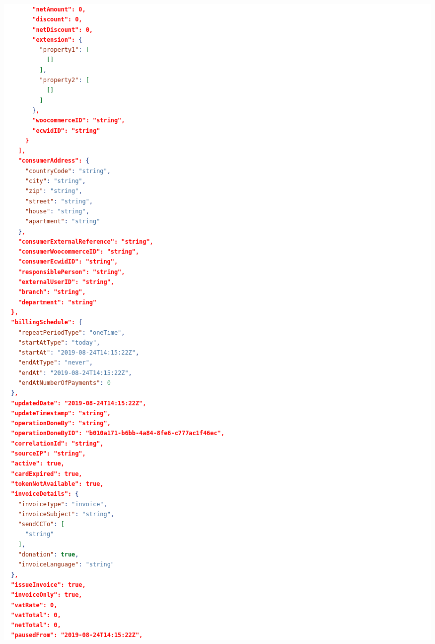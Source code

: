 ```json
        "netAmount": 0,
        "discount": 0,
        "netDiscount": 0,
        "extension": {
          "property1": [
            []
          ],
          "property2": [
            []
          ]
        },
        "woocommerceID": "string",
        "ecwidID": "string"
      }
    ],
    "consumerAddress": {
      "countryCode": "string",
      "city": "string",
      "zip": "string",
      "street": "string",
      "house": "string",
      "apartment": "string"
    },
    "consumerExternalReference": "string",
    "consumerWoocommerceID": "string",
    "consumerEcwidID": "string",
    "responsiblePerson": "string",
    "externalUserID": "string",
    "branch": "string",
    "department": "string"
  },
  "billingSchedule": {
    "repeatPeriodType": "oneTime",
    "startAtType": "today",
    "startAt": "2019-08-24T14:15:22Z",
    "endAtType": "never",
    "endAt": "2019-08-24T14:15:22Z",
    "endAtNumberOfPayments": 0
  },
  "updatedDate": "2019-08-24T14:15:22Z",
  "updateTimestamp": "string",
  "operationDoneBy": "string",
  "operationDoneByID": "b010a171-b6bb-4a84-8fe6-c777ac1f46ec",
  "correlationId": "string",
  "sourceIP": "string",
  "active": true,
  "cardExpired": true,
  "tokenNotAvailable": true,
  "invoiceDetails": {
    "invoiceType": "invoice",
    "invoiceSubject": "string",
    "sendCCTo": [
      "string"
    ],
    "donation": true,
    "invoiceLanguage": "string"
  },
  "issueInvoice": true,
  "invoiceOnly": true,
  "vatRate": 0,
  "vatTotal": 0,
  "netTotal": 0,
  "pausedFrom": "2019-08-24T14:15:22Z",
```